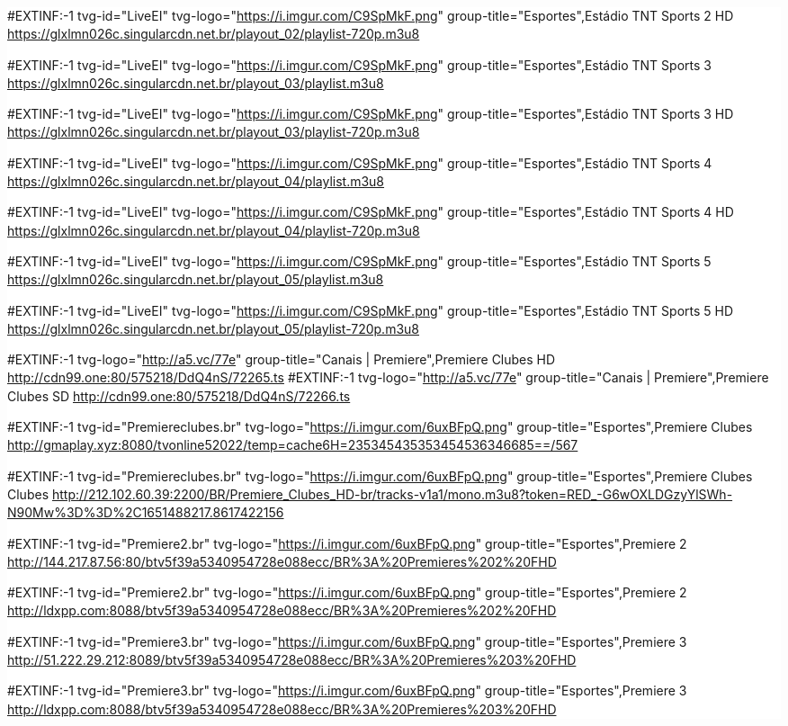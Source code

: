 #EXTINF:-1 tvg-id="LiveEI" tvg-logo="https://i.imgur.com/C9SpMkF.png" group-title="Esportes",Estádio TNT Sports 2 HD
https://glxlmn026c.singularcdn.net.br/playout_02/playlist-720p.m3u8

#EXTINF:-1 tvg-id="LiveEI" tvg-logo="https://i.imgur.com/C9SpMkF.png" group-title="Esportes",Estádio TNT Sports 3
https://glxlmn026c.singularcdn.net.br/playout_03/playlist.m3u8

#EXTINF:-1 tvg-id="LiveEI" tvg-logo="https://i.imgur.com/C9SpMkF.png" group-title="Esportes",Estádio TNT Sports 3 HD
https://glxlmn026c.singularcdn.net.br/playout_03/playlist-720p.m3u8

#EXTINF:-1 tvg-id="LiveEI" tvg-logo="https://i.imgur.com/C9SpMkF.png" group-title="Esportes",Estádio TNT Sports 4
https://glxlmn026c.singularcdn.net.br/playout_04/playlist.m3u8

#EXTINF:-1 tvg-id="LiveEI" tvg-logo="https://i.imgur.com/C9SpMkF.png" group-title="Esportes",Estádio TNT Sports 4 HD
https://glxlmn026c.singularcdn.net.br/playout_04/playlist-720p.m3u8

#EXTINF:-1 tvg-id="LiveEI" tvg-logo="https://i.imgur.com/C9SpMkF.png" group-title="Esportes",Estádio TNT Sports 5
https://glxlmn026c.singularcdn.net.br/playout_05/playlist.m3u8

#EXTINF:-1 tvg-id="LiveEI" tvg-logo="https://i.imgur.com/C9SpMkF.png" group-title="Esportes",Estádio TNT Sports 5 HD
https://glxlmn026c.singularcdn.net.br/playout_05/playlist-720p.m3u8

#EXTINF:-1 tvg-logo="http://a5.vc/77e" group-title="Canais | Premiere",Premiere Clubes HD
http://cdn99.one:80/575218/DdQ4nS/72265.ts
#EXTINF:-1 tvg-logo="http://a5.vc/77e" group-title="Canais | Premiere",Premiere Clubes SD
http://cdn99.one:80/575218/DdQ4nS/72266.ts

#EXTINF:-1 tvg-id="Premiereclubes.br" tvg-logo="https://i.imgur.com/6uxBFpQ.png" group-title="Esportes",Premiere Clubes
http://gmaplay.xyz:8080/tvonline52022/temp=cache6H=235345435353454536346685==/567

#EXTINF:-1 tvg-id="Premiereclubes.br" tvg-logo="https://i.imgur.com/6uxBFpQ.png" group-title="Esportes",Premiere Clubes
Clubes
http://212.102.60.39:2200/BR/Premiere_Clubes_HD-br/tracks-v1a1/mono.m3u8?token=RED_-G6wOXLDGzyYlSWh-N90Mw%3D%3D%2C1651488217.8617422156

#EXTINF:-1 tvg-id="Premiere2.br" tvg-logo="https://i.imgur.com/6uxBFpQ.png" group-title="Esportes",Premiere 2
http://144.217.87.56:80/btv5f39a5340954728e088ecc/BR%3A%20Premieres%202%20FHD

#EXTINF:-1 tvg-id="Premiere2.br" tvg-logo="https://i.imgur.com/6uxBFpQ.png" group-title="Esportes",Premiere 2
http://ldxpp.com:8088/btv5f39a5340954728e088ecc/BR%3A%20Premieres%202%20FHD

#EXTINF:-1 tvg-id="Premiere3.br" tvg-logo="https://i.imgur.com/6uxBFpQ.png" group-title="Esportes",Premiere 3
http://51.222.29.212:8089/btv5f39a5340954728e088ecc/BR%3A%20Premieres%203%20FHD

#EXTINF:-1 tvg-id="Premiere3.br" tvg-logo="https://i.imgur.com/6uxBFpQ.png" group-title="Esportes",Premiere 3
http://ldxpp.com:8088/btv5f39a5340954728e088ecc/BR%3A%20Premieres%203%20FHD
